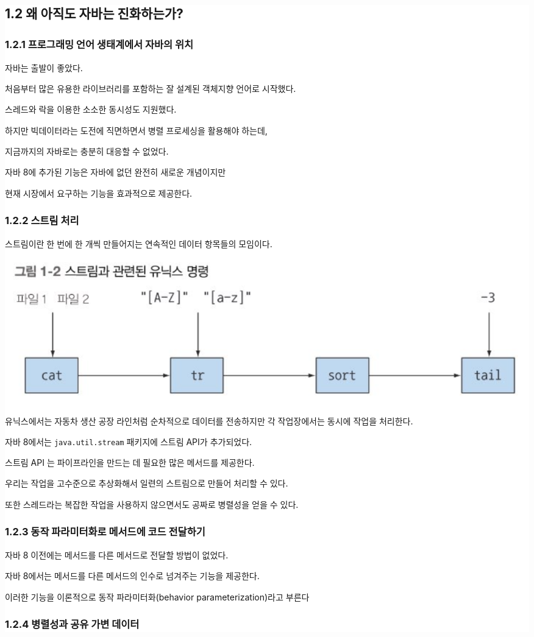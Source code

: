 ## 1.2 왜 아직도 자바는 진화하는가?

### 1.2.1 프로그래밍 언어 생태계에서 자바의 위치

자바는 출발이 좋았다.

처음부터 많은 유용한 라이브러리를 포함하는 잘 설계된 객체지향 언어로 시작했다.

스레드와 락을 이용한 소소한 동시성도 지원했다.

하지만 빅데이터라는 도전에 직면하면서 병렬 프로세싱을 활용해야 하는데,

지금까지의 자바로는 충분히 대응할 수 없었다.

자바 8에 추가된 기능은 자바에 없던 완전히 새로운 개념이지만

현재 시장에서 요구하는 기능을 효과적으로 제공한다.

### 1.2.2 스트림 처리

스트림이란 한 번에 한 개씩 만들어지는 연속적인 데이터 항목들의 모임이다.

![](/assets/img/gengminy/java-in-action/chap1/3.png)

유닉스에서는 자동차 생산 공장 라인처럼 순차적으로 데이터를 전송하지만
각 작업장에서는 동시에 작업을 처리한다.

자바 8에서는 `java.util.stream` 패키지에 스트림 API가 추가되었다.

스트림 API 는 파이프라인을 만드는 데 필요한 많은 메서드를 제공한다.

우리는 작업을 고수준으로 추상화해서 일련의 스트림으로 만들어 처리할 수 있다.

또한 스레드라는 복잡한 작업을 사용하지 않으면서도 공짜로 병렬성을 얻을 수 있다.

### 1.2.3 동작 파라미터화로 메서드에 코드 전달하기

자바 8 이전에는 메서드를 다른 메서드로 전달할 방법이 없었다.

자바 8에서는 메서드를 다른 메서드의 인수로 넘겨주는 기능을 제공한다.

이러한 기능을 이론적으로 동작 파라미터화(behavior parameterization)라고 부른다

### 1.2.4 병렬성과 공유 가변 데이터
